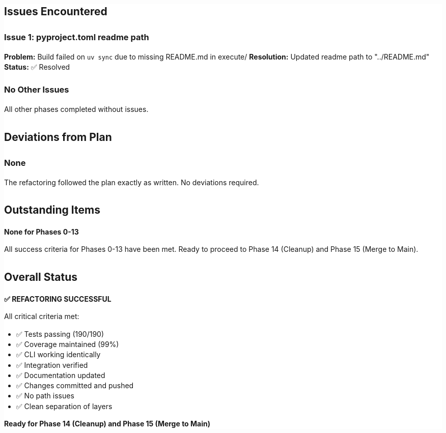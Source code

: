 
## Issues Encountered

### Issue 1: pyproject.toml readme path
**Problem:** Build failed on `uv sync` due to missing README.md in execute/
**Resolution:** Updated readme path to "../README.md"
**Status:** ✅ Resolved

### No Other Issues
All other phases completed without issues.

## Deviations from Plan

### None
The refactoring followed the plan exactly as written. No deviations required.

## Outstanding Items

**None for Phases 0-13**

All success criteria for Phases 0-13 have been met. Ready to proceed to Phase 14 (Cleanup) and Phase 15 (Merge to Main).

## Overall Status

**✅ REFACTORING SUCCESSFUL**

All critical criteria met:
- ✅ Tests passing (190/190)
- ✅ Coverage maintained (99%)
- ✅ CLI working identically
- ✅ Integration verified
- ✅ Documentation updated
- ✅ Changes committed and pushed
- ✅ No path issues
- ✅ Clean separation of layers

**Ready for Phase 14 (Cleanup) and Phase 15 (Merge to Main)**
